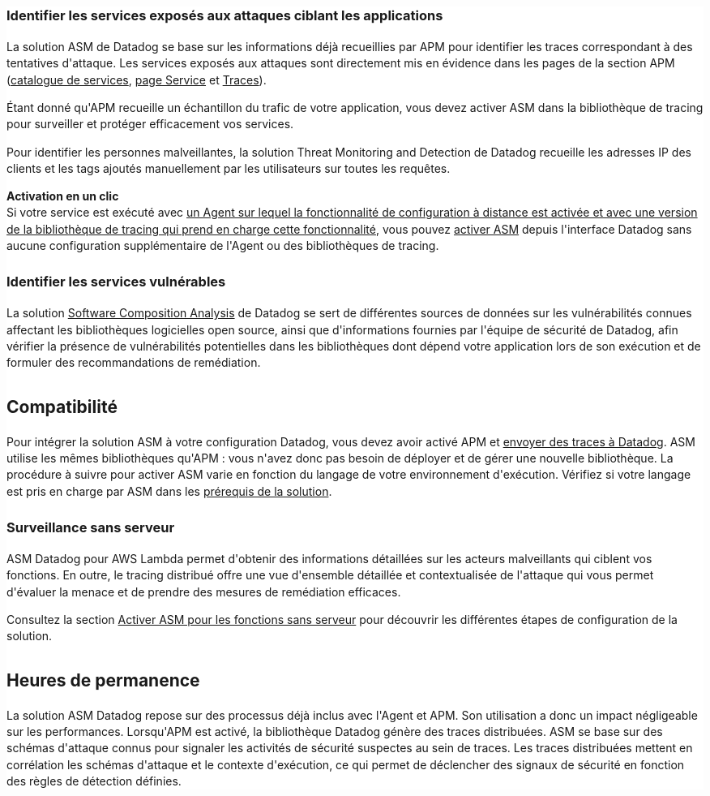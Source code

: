 ### Identifier les services exposés aux attaques ciblant les applications

La solution ASM de Datadog se base sur les informations déjà recueillies par APM pour identifier les traces correspondant à des tentatives d'attaque. Les services exposés aux attaques sont directement mis en évidence dans les pages de la section APM ([catalogue de services][2], [page Service][3] et [Traces][4]).

Étant donné qu'APM recueille un échantillon du trafic de votre application, vous devez activer ASM dans la bibliothèque de tracing pour surveiller et protéger efficacement vos services.

Pour identifier les personnes malveillantes, la solution Threat Monitoring and Detection de Datadog recueille les adresses IP des clients et les tags ajoutés manuellement par les utilisateurs sur toutes les requêtes.

<div class="alert alert-info"><strong>Activation en un clic</strong><br>
Si votre service est exécuté avec <a href="/agent/remote_config/#enabling-remote-configuration">un Agent sur lequel la fonctionnalité de configuration à distance est activée et avec une version de la bibliothèque de tracing qui prend en charge cette fonctionnalité</a>, vous pouvez <a href="/security/application_security/enabling/">activer ASM</a> depuis l'interface Datadog sans aucune configuration supplémentaire de l'Agent ou des bibliothèques de tracing.</div>

### Identifier les services vulnérables

La solution [Software Composition Analysis][5] de Datadog se sert de différentes sources de données sur les vulnérabilités connues affectant les bibliothèques logicielles open source, ainsi que d'informations fournies par l'équipe de sécurité de Datadog, afin vérifier la présence de vulnérabilités potentielles dans les bibliothèques dont dépend votre application lors de son exécution et de formuler des recommandations de remédiation.

## Compatibilité

Pour intégrer la solution ASM à votre configuration Datadog, vous devez avoir activé APM et [envoyer des traces à Datadog][6]. ASM utilise les mêmes bibliothèques qu'APM : vous n'avez donc pas besoin de déployer et de gérer une nouvelle bibliothèque. La procédure à suivre pour activer ASM varie en fonction du langage de votre environnement d'exécution. Vérifiez si votre langage est pris en charge par ASM dans les [prérequis de la solution][7].

### Surveillance sans serveur

ASM Datadog pour AWS Lambda permet d'obtenir des informations détaillées sur les acteurs malveillants qui ciblent vos fonctions. En outre, le tracing distribué offre une vue d'ensemble détaillée et contextualisée de l'attaque qui vous permet d'évaluer la menace et de prendre des mesures de remédiation efficaces.

Consultez la section [Activer ASM pour les fonctions sans serveur][8] pour découvrir les différentes étapes de configuration de la solution.

## Heures de permanence

La solution ASM Datadog repose sur des processus déjà inclus avec l'Agent et APM. Son utilisation a donc un impact négligeable sur les performances. Lorsqu'APM est activé, la bibliothèque Datadog génère des traces distribuées. ASM se base sur des schémas d'attaque connus pour signaler les activités de sécurité suspectes au sein de traces. Les traces distribuées mettent en corrélation les schémas d'attaque et le contexte d'exécution, ce qui permet de déclencher des signaux de sécurité en fonction des règles de détection définies.


[1]: /fr/security/application_security/threats/
[2]: /fr/tracing/service_catalog/#security-view
[3]: /fr/tracing/services/service_page/#security
[4]: /fr/tracing/trace_explorer/trace_view/?tab=security#more-information
[5]: /fr/security/application_security/software_composition_analysis/
[6]: /fr/tracing/trace_collection/
[7]: /fr/security/application_security/enabling/#prerequisites
[8]: /fr/security/application_security/enabling/serverless/
[9]: /fr/tracing/trace_pipeline/trace_retention/
[10]: /fr/tracing/configure_data_security/?tab=http
[11]: /fr/security/application_security/threats/library_configuration/#exclude-specific-parameters-from-triggering-detections
[12]: https://owasp.org/www-project-modsecurity-core-rule-set/
[13]: /fr/security/default_rules/#cat-application-security
[14]: https://app.datadoghq.com/security/appsec/event-rules
[15]: https://app.datadoghq.com/security/appsec/vm
[16]: /fr/security/cloud_siem/
[17]: /fr/security/application_security/threats/library_configuration/#data-security-considerations
[25]: /fr/security/application_security/threats/add-user-info#adding-business-logic-information-login-success-login-failure-any-business-logic-to-traces
[26]: /fr/agent/remote_config/#enabling-remote-configuration
[27]: /fr/tracing/api_catalog/
